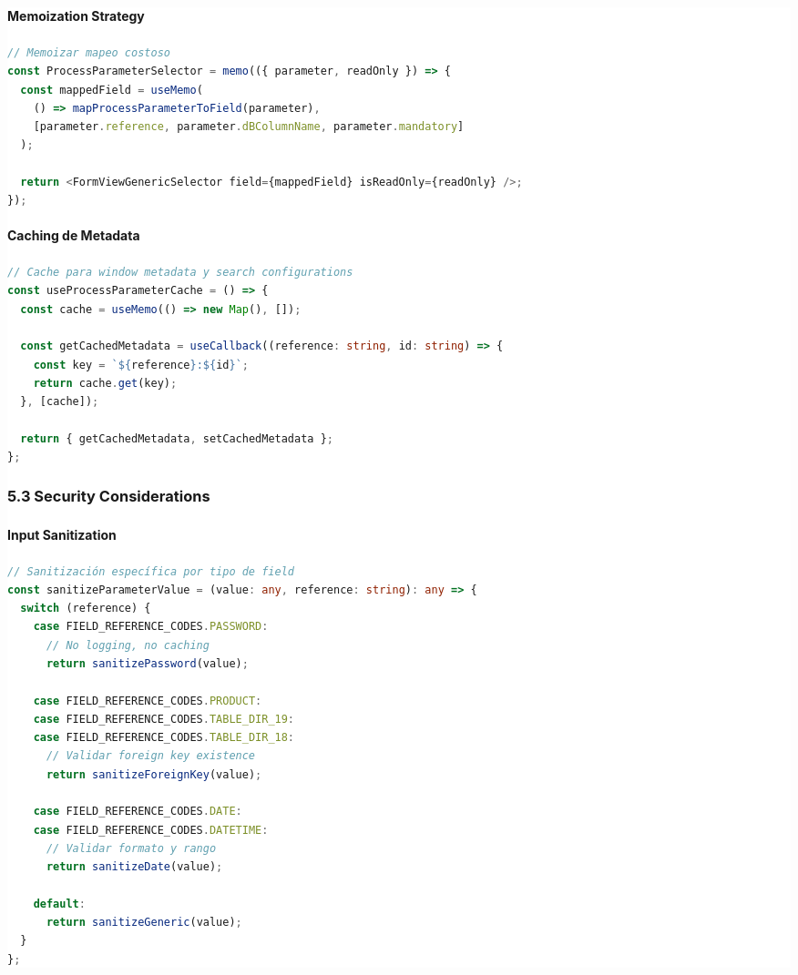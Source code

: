 #### Memoization Strategy
```typescript
// Memoizar mapeo costoso
const ProcessParameterSelector = memo(({ parameter, readOnly }) => {
  const mappedField = useMemo(
    () => mapProcessParameterToField(parameter),
    [parameter.reference, parameter.dBColumnName, parameter.mandatory]
  );
  
  return <FormViewGenericSelector field={mappedField} isReadOnly={readOnly} />;
});
```

#### Caching de Metadata
```typescript
// Cache para window metadata y search configurations
const useProcessParameterCache = () => {
  const cache = useMemo(() => new Map(), []);
  
  const getCachedMetadata = useCallback((reference: string, id: string) => {
    const key = `${reference}:${id}`;
    return cache.get(key);
  }, [cache]);
  
  return { getCachedMetadata, setCachedMetadata };
};
```

### 5.3 Security Considerations

#### Input Sanitization
```typescript
// Sanitización específica por tipo de field
const sanitizeParameterValue = (value: any, reference: string): any => {
  switch (reference) {
    case FIELD_REFERENCE_CODES.PASSWORD:
      // No logging, no caching
      return sanitizePassword(value);
      
    case FIELD_REFERENCE_CODES.PRODUCT:
    case FIELD_REFERENCE_CODES.TABLE_DIR_19:
    case FIELD_REFERENCE_CODES.TABLE_DIR_18:
      // Validar foreign key existence
      return sanitizeForeignKey(value);
      
    case FIELD_REFERENCE_CODES.DATE:
    case FIELD_REFERENCE_CODES.DATETIME:
      // Validar formato y rango
      return sanitizeDate(value);
      
    default:
      return sanitizeGeneric(value);
  }
};
```
